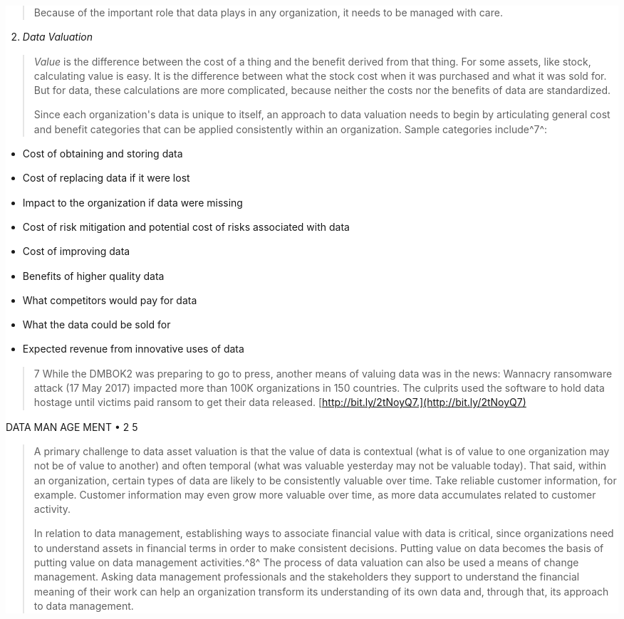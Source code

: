 >
> Because of the important role that data plays in any organization, it
> needs to be managed with care.

2.  *Data Valuation*

> *Value* is the difference between the cost of a thing and the benefit
> derived from that thing. For some assets, like stock, calculating
> value is easy. It is the difference between what the stock cost when
> it was purchased and what it was sold for. But for data, these
> calculations are more complicated, because neither the costs nor the
> benefits of data are standardized.
>
> Since each organization's data is unique to itself, an approach to
> data valuation needs to begin by articulating general cost and benefit
> categories that can be applied consistently within an organization.
> Sample categories include^7^:

-   Cost of obtaining and storing data

-   Cost of replacing data if it were lost

-   Impact to the organization if data were missing

-   Cost of risk mitigation and potential cost of risks associated with
    data

-   Cost of improving data

-   Benefits of higher quality data

-   What competitors would pay for data

-   What the data could be sold for

-   Expected revenue from innovative uses of data

> 7 While the DMBOK2 was preparing to go to press, another means of
> valuing data was in the news: Wannacry ransomware attack (17 May 2017)
> impacted more than 100K organizations in 150 countries. The culprits
> used the software to hold data hostage until victims paid ransom to
> get their data released.
> [http://bit.ly/2tNoyQ7.](http://bit.ly/2tNoyQ7)

DATA MAN AGE MENT • 2 5

> A primary challenge to data asset valuation is that the value of data
> is contextual (what is of value to one organization may not be of
> value to another) and often temporal (what was valuable yesterday may
> not be valuable today). That said, within an organization, certain
> types of data are likely to be consistently valuable over time. Take
> reliable customer information, for example. Customer information may
> even grow more valuable over time, as more data accumulates related to
> customer activity.
>
> In relation to data management, establishing ways to associate
> financial value with data is critical, since organizations need to
> understand assets in financial terms in order to make consistent
> decisions. Putting value on data becomes the basis of putting value on
> data management activities.^8^ The process of data valuation can also
> be used a means of change management. Asking data management
> professionals and the stakeholders they support to understand the
> financial meaning of their work can help an organization transform its
> understanding of its own data and, through that, its approach to data
> management.
